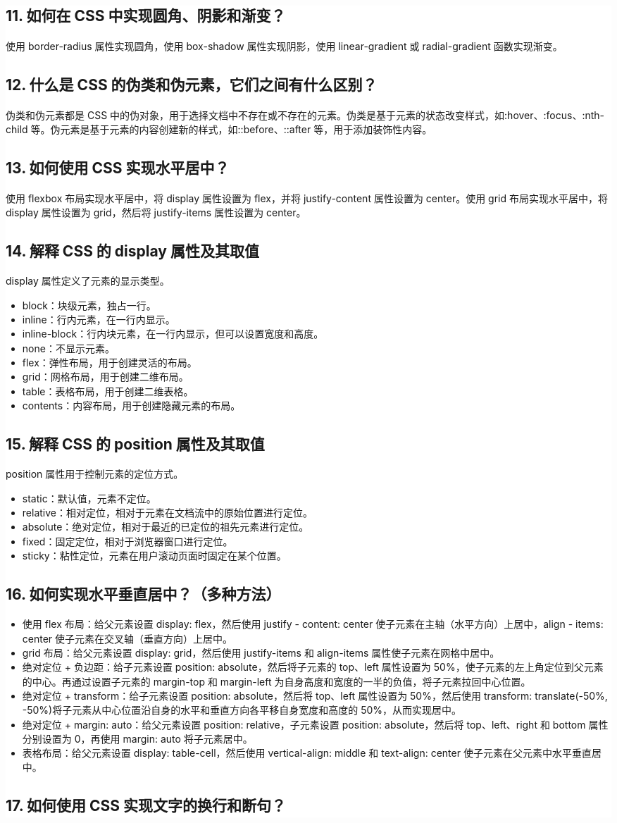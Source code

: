 ## 11. 如何在 CSS 中实现圆角、阴影和渐变？

使用 border-radius 属性实现圆角，使用 box-shadow 属性实现阴影，使用 linear-gradient 或 radial-gradient 函数实现渐变。

## 12. 什么是 CSS 的伪类和伪元素，它们之间有什么区别？

伪类和伪元素都是 CSS 中的伪对象，用于选择文档中不存在或不存在的元素。伪类是基于元素的状态改变样式，如:hover、:focus、:nth-child 等。伪元素是基于元素的内容创建新的样式，如::before、::after 等，用于添加装饰性内容。

## 13. 如何使用 CSS 实现水平居中？

使用 flexbox 布局实现水平居中，将 display 属性设置为 flex，并将 justify-content 属性设置为 center。使用 grid 布局实现水平居中，将 display 属性设置为 grid，然后将 justify-items 属性设置为 center。

## 14. 解释 CSS 的 display 属性及其取值

display 属性定义了元素的显示类型。

- block：块级元素，独占一行。
- inline：行内元素，在一行内显示。
- inline-block：行内块元素，在一行内显示，但可以设置宽度和高度。
- none：不显示元素。
- flex：弹性布局，用于创建灵活的布局。
- grid：网格布局，用于创建二维布局。
- table：表格布局，用于创建二维表格。
- contents：内容布局，用于创建隐藏元素的布局。

## 15. 解释 CSS 的 position 属性及其取值

position 属性用于控制元素的定位方式。

- static：默认值，元素不定位。
- relative：相对定位，相对于元素在文档流中的原始位置进行定位。
- absolute：绝对定位，相对于最近的已定位的祖先元素进行定位。
- fixed：固定定位，相对于浏览器窗口进行定位。
- sticky：粘性定位，元素在用户滚动页面时固定在某个位置。

## 16. 如何实现水平垂直居中？（多种方法）

- 使用 flex 布局：给父元素设置 display: flex，然后使用 justify - content: center 使子元素在主轴（水平方向）上居中，align - items: center 使子元素在交叉轴（垂直方向）上居中。
- grid 布局：给父元素设置 display: grid，然后使用 justify-items 和 align-items 属性使子元素在网格中居中。
- 绝对定位 + 负边距：给子元素设置 position: absolute，然后将子元素的 top、left 属性设置为 50%，使子元素的左上角定位到父元素的中心。再通过设置子元素的 margin-top 和 margin-left 为自身高度和宽度的一半的负值，将子元素拉回中心位置。
- 绝对定位 + transform：给子元素设置 position: absolute，然后将 top、left 属性设置为 50%，然后使用 transform: translate(-50%, -50%)将子元素从中心位置沿自身的水平和垂直方向各平移自身宽度和高度的 50%，从而实现居中。
- 绝对定位 + margin: auto：给父元素设置 position: relative，子元素设置 position: absolute，然后将 top、left、right 和 bottom 属性分别设置为 0，再使用 margin: auto 将子元素居中。
- 表格布局：给父元素设置 display: table-cell，然后使用 vertical-align: middle 和 text-align: center 使子元素在父元素中水平垂直居中。

## 17. 如何使用 CSS 实现文字的换行和断句？
